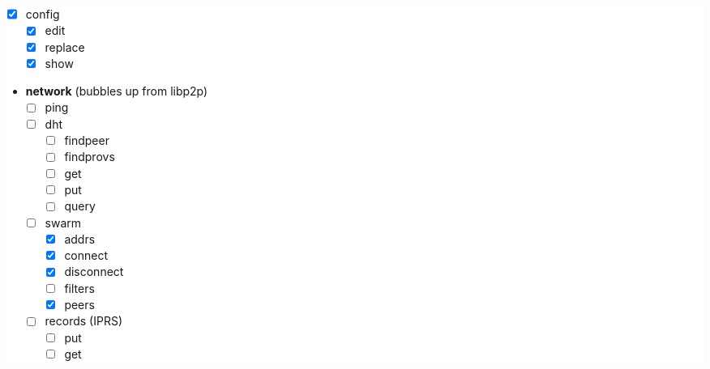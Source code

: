   - [x] config
    - [x] edit
    - [x] replace
    - [x] show
- **network** (bubbles up from libp2p)
  - [ ] ping
  - [ ] dht
    - [ ] findpeer
    - [ ] findprovs
    - [ ] get
    - [ ] put
    - [ ] query
  - [ ] swarm
    - [x] addrs
    - [x] connect
    - [x] disconnect
    - [ ] filters
    - [x] peers
  - [ ] records (IPRS)
    - [ ] put
    - [ ] get
